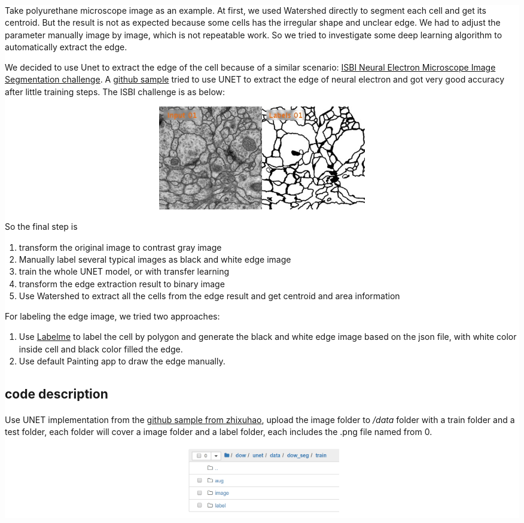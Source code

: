 Take polyurethane microscope image as an example. At first, we used Watershed directly to segment each cell and get its centroid. But the result is not as expected because some cells has the irregular shape and unclear edge. We had to adjust the parameter manually image by image, which is not repeatable work. So we tried to investigate some deep learning algorithm to automatically extract the edge.

We decided to use Unet to extract the edge of the cell because of a similar scenario: [ISBI Neural Electron Microscope Image Segmentation challenge](http://brainiac2.mit.edu/isbi_challenge/home). A [github sample](https://github.com/zhixuhao/unet) tried to use UNET to extract the edge of neural electron and got very good accuracy after little training steps. The ISBI challenge is as below:
<p align="center"><img src="unet+watershed_research_code/image/isbi.jpg" width="40%" height="40%">

So the final step is 
1) transform the original image to contrast gray image
2) Manually label several typical images as black and white edge image
3) train the whole UNET model, or with transfer learning 
4) transform the edge extraction result to binary image
5) Use Watershed to extract all the cells from the edge result and get centroid and area information

For labeling the edge image, we tried two approaches:
1) Use [Labelme](https://github.com/wkentaro/labelme) to label the cell by polygon and generate the black and white edge image based on the json file, with white color inside cell and black color filled the edge.
2) Use default Painting app to draw the edge manually.


## code description
Use UNET implementation from the [github sample from zhixuhao]((https://github.com/zhixuhao/unet)), upload the image folder to */data* folder with a train folder and a test folder, each folder will cover a image folder and a label folder, each includes the .png file named from 0.

<p align="center"><img src="unet+watershed_research_code/image/folder.jpg" width="30%" height="30%">
